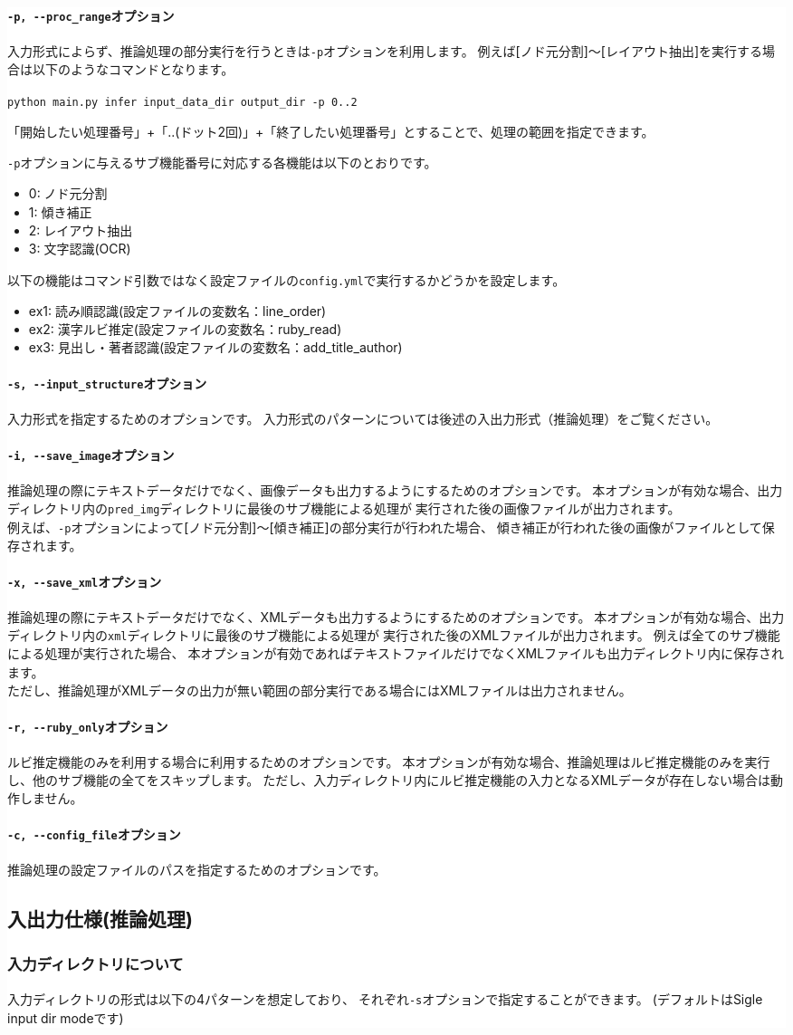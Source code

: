 #### `-p, --proc_range`オプション
入力形式によらず、推論処理の部分実行を行うときは`-p`オプションを利用します。
例えば[ノド元分割]〜[レイアウト抽出]を実行する場合は以下のようなコマンドとなります。
```
python main.py infer input_data_dir output_dir -p 0..2
```

「開始したい処理番号」+「..(ドット2回)」+「終了したい処理番号」とすることで、処理の範囲を指定できます。

`-p`オプションに与えるサブ機能番号に対応する各機能は以下のとおりです。

- 0: ノド元分割
- 1: 傾き補正
- 2: レイアウト抽出
- 3: 文字認識(OCR)

以下の機能はコマンド引数ではなく設定ファイルの`config.yml`で実行するかどうかを設定します。

- ex1: 読み順認識(設定ファイルの変数名：line_order)
- ex2: 漢字ルビ推定(設定ファイルの変数名：ruby_read)
- ex3: 見出し・著者認識(設定ファイルの変数名：add_title_author)

#### `-s, --input_structure`オプション
入力形式を指定するためのオプションです。
入力形式のパターンについては後述の入出力形式（推論処理）をご覧ください。

#### `-i, --save_image`オプション
推論処理の際にテキストデータだけでなく、画像データも出力するようにするためのオプションです。
本オプションが有効な場合、出力ディレクトリ内の`pred_img`ディレクトリに最後のサブ機能による処理が
実行された後の画像ファイルが出力されます。  
例えば、`-p`オプションによって[ノド元分割]〜[傾き補正]の部分実行が行われた場合、
傾き補正が行われた後の画像がファイルとして保存されます。

#### `-x, --save_xml`オプション
推論処理の際にテキストデータだけでなく、XMLデータも出力するようにするためのオプションです。
本オプションが有効な場合、出力ディレクトリ内の`xml`ディレクトリに最後のサブ機能による処理が
実行された後のXMLファイルが出力されます。
例えば全てのサブ機能による処理が実行された場合、
本オプションが有効であればテキストファイルだけでなくXMLファイルも出力ディレクトリ内に保存されます。  
ただし、推論処理がXMLデータの出力が無い範囲の部分実行である場合にはXMLファイルは出力されません。  

#### `-r, --ruby_only`オプション
ルビ推定機能のみを利用する場合に利用するためのオプションです。
本オプションが有効な場合、推論処理はルビ推定機能のみを実行し、他のサブ機能の全てをスキップします。
ただし、入力ディレクトリ内にルビ推定機能の入力となるXMLデータが存在しない場合は動作しません。

#### `-c, --config_file`オプション
推論処理の設定ファイルのパスを指定するためのオプションです。

## 入出力仕様(推論処理)
### 入力ディレクトリについて
入力ディレクトリの形式は以下の4パターンを想定しており、
それぞれ`-s`オプションで指定することができます。
(デフォルトはSigle input dir modeです)
